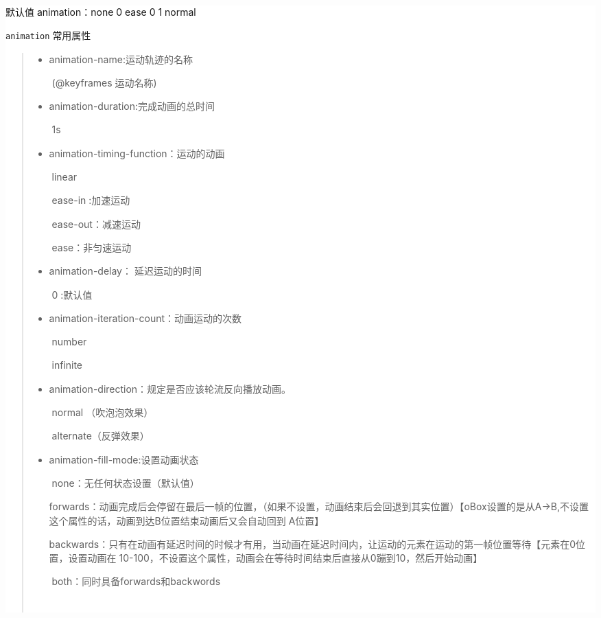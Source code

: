 默认值 animation：none 0 ease 0 1 normal

`animation` 常用属性

> + animation-name:运动轨迹的名称
>
>   ​	(@keyframes 运动名称)
>
> + animation-duration:完成动画的总时间
>
>   ​	1s
>
> + animation-timing-function：运动的动画
>
>   ​	linear
>
>   ​	ease-in :加速运动
>
>   ​	ease-out：减速运动
>
>   ​	ease：非匀速运动
>
> + animation-delay： 延迟运动的时间
>
>   ​	0 :默认值
>
> + animation-iteration-count：动画运动的次数
>
>   ​	number
>
>   ​	infinite
>
> + animation-direction：规定是否应该轮流反向播放动画。
>
>   ​	normal （吹泡泡效果）
>
>   ​	alternate（反弹效果）
>
> + animation-fill-mode:设置动画状态
>
>   ​	none：无任何状态设置（默认值）
>
>   ​	forwards：动画完成后会停留在最后一帧的位置，（如果不设置，动画结束后会回退到其实位置）【oBox设置的是从A->B,不设置这个属性的话，动画到达B位置结束动画后又会自动回到 A位置】
>
>   ​	backwards：只有在动画有延迟时间的时候才有用，当动画在延迟时间内，让运动的元素在运动的第一帧位置等待【元素在0位置，设置动画在 10-100，不设置这个属性，动画会在等待时间结束后直接从0蹦到10，然后开始动画】
>
>   ​	both：同时具备forwards和backwords
>
>   ​	
